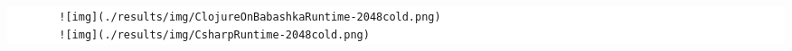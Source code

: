             ![img](./results/img/ClojureOnBabashkaRuntime-2048cold.png)
            ![img](./results/img/CsharpRuntime-2048cold.png)
